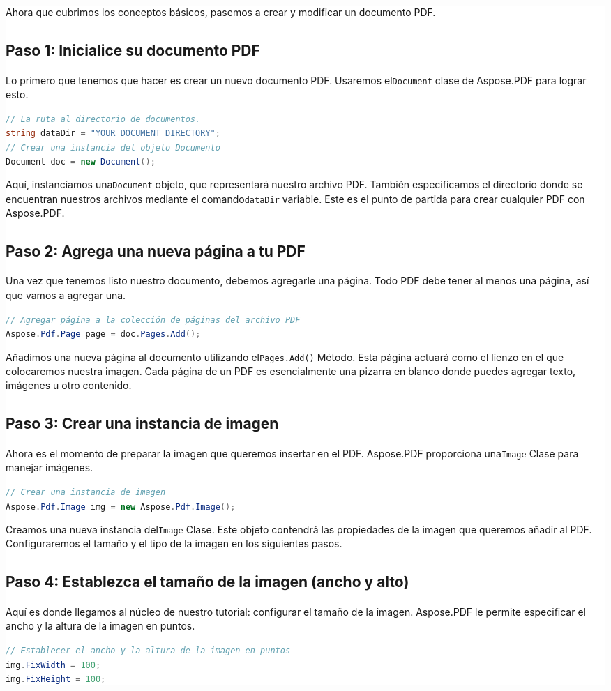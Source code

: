 Ahora que cubrimos los conceptos básicos, pasemos a crear y modificar un documento PDF.

## Paso 1: Inicialice su documento PDF

 Lo primero que tenemos que hacer es crear un nuevo documento PDF. Usaremos el`Document` clase de Aspose.PDF para lograr esto.

```csharp
// La ruta al directorio de documentos.
string dataDir = "YOUR DOCUMENT DIRECTORY";
// Crear una instancia del objeto Documento
Document doc = new Document();
```
 
 Aquí, instanciamos una`Document` objeto, que representará nuestro archivo PDF. También especificamos el directorio donde se encuentran nuestros archivos mediante el comando`dataDir` variable. Este es el punto de partida para crear cualquier PDF con Aspose.PDF.

## Paso 2: Agrega una nueva página a tu PDF

Una vez que tenemos listo nuestro documento, debemos agregarle una página. Todo PDF debe tener al menos una página, así que vamos a agregar una.

```csharp
// Agregar página a la colección de páginas del archivo PDF
Aspose.Pdf.Page page = doc.Pages.Add();
```
 
 Añadimos una nueva página al documento utilizando el`Pages.Add()` Método. Esta página actuará como el lienzo en el que colocaremos nuestra imagen. Cada página de un PDF es esencialmente una pizarra en blanco donde puedes agregar texto, imágenes u otro contenido.

## Paso 3: Crear una instancia de imagen

 Ahora es el momento de preparar la imagen que queremos insertar en el PDF. Aspose.PDF proporciona una`Image` Clase para manejar imágenes.

```csharp
// Crear una instancia de imagen
Aspose.Pdf.Image img = new Aspose.Pdf.Image();
```
 
 Creamos una nueva instancia del`Image` Clase. Este objeto contendrá las propiedades de la imagen que queremos añadir al PDF. Configuraremos el tamaño y el tipo de la imagen en los siguientes pasos.

## Paso 4: Establezca el tamaño de la imagen (ancho y alto)

Aquí es donde llegamos al núcleo de nuestro tutorial: configurar el tamaño de la imagen. Aspose.PDF le permite especificar el ancho y la altura de la imagen en puntos.

```csharp
// Establecer el ancho y la altura de la imagen en puntos
img.FixWidth = 100;
img.FixHeight = 100;
```
 